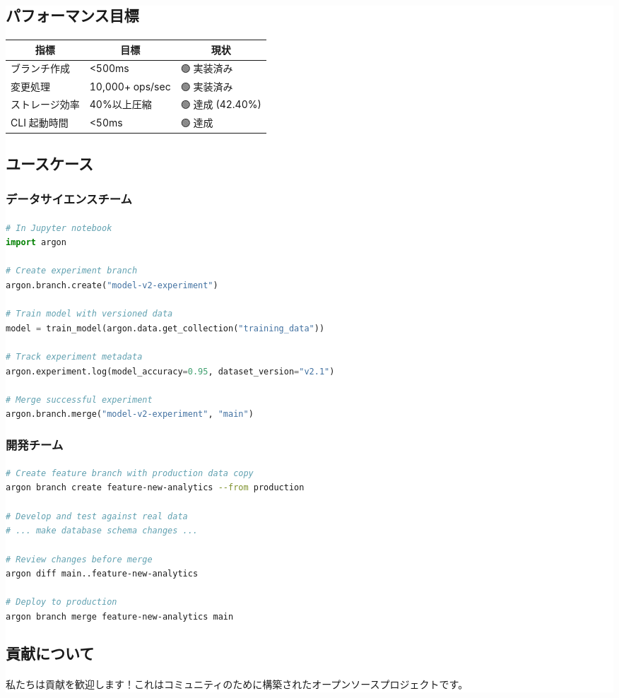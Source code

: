 ## パフォーマンス目標

| 指標 | 目標 | 現状 |
|--------|--------|----------------|
| ブランチ作成 | <500ms | 🟢 実装済み |
| 変更処理 | 10,000+ ops/sec | 🟢 実装済み |
| ストレージ効率 | 40%以上圧縮 | 🟢 達成 (42.40%) |
| CLI 起動時間 | <50ms | 🟢 達成 |

## ユースケース

### データサイエンスチーム</translate-content>
```python
# In Jupyter notebook
import argon

# Create experiment branch
argon.branch.create("model-v2-experiment")

# Train model with versioned data
model = train_model(argon.data.get_collection("training_data"))

# Track experiment metadata
argon.experiment.log(model_accuracy=0.95, dataset_version="v2.1")

# Merge successful experiment
argon.branch.merge("model-v2-experiment", "main")
```
### 開発チーム

```bash
# Create feature branch with production data copy
argon branch create feature-new-analytics --from production

# Develop and test against real data
# ... make database schema changes ...

# Review changes before merge
argon diff main..feature-new-analytics

# Deploy to production
argon branch merge feature-new-analytics main
```
## 貢献について

私たちは貢献を歓迎します！これはコミュニティのために構築されたオープンソースプロジェクトです。
